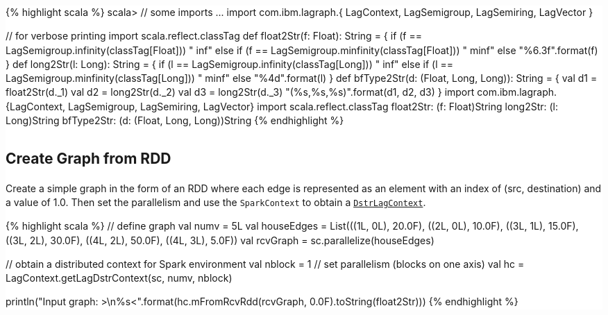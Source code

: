 <div data-lang="Spark Shell" markdown="1">
{% highlight scala %}
scala> // some imports ...
import com.ibm.lagraph.{ LagContext, LagSemigroup, LagSemiring, LagVector }

// for verbose printing
import scala.reflect.classTag
def float2Str(f: Float): String = {
  if (f == LagSemigroup.infinity(classTag[Float])) "   inf"
  else if (f == LagSemigroup.minfinity(classTag[Float])) "   minf"
  else "%6.3f".format(f)
}
def long2Str(l: Long): String = {
  if (l == LagSemigroup.infinity(classTag[Long])) " inf"
  else if (l == LagSemigroup.minfinity(classTag[Long])) " minf"
  else "%4d".format(l)
}
def bfType2Str(d: (Float, Long, Long)): String = {
  val d1 = float2Str(d._1)
  val d2 = long2Str(d._2)
  val d3 = long2Str(d._3)
  "(%s,%s,%s)".format(d1, d2, d3)
}
import com.ibm.lagraph.{LagContext, LagSemigroup, LagSemiring, LagVector}
import scala.reflect.classTag
float2Str: (f: Float)String
long2Str: (l: Long)String
bfType2Str: (d: (Float, Long, Long))String
{% endhighlight %}
</div>

</div>


## Create Graph from RDD

Create a simple graph in the form of an RDD where each edge is
represented as an element with an index of (src, destination) and a
value of $1.0$. Then set the parallelism and use the `SparkContext` to
obtain a
[`DstrLagContext`](./api/index.html#com.ibm.lagraph.LagDstrContext).

<div class="codetabs">

<div data-lang="Scala" markdown="1">
{% highlight scala %}
// define graph
val numv = 5L
val houseEdges = List(((1L, 0L), 20.0F), ((2L, 0L), 10.0F), ((3L, 1L), 15.0F), ((3L, 2L), 30.0F), ((4L, 2L), 50.0F), ((4L, 3L), 5.0F))
val rcvGraph = sc.parallelize(houseEdges)

// obtain a distributed context for Spark environment
val nblock = 1 // set parallelism (blocks on one axis)
val hc = LagContext.getLagDstrContext(sc, numv, nblock)

println("Input graph: >\n%s<".format(hc.mFromRcvRdd(rcvGraph, 0.0F).toString(float2Str)))
{% endhighlight %}
</div>
